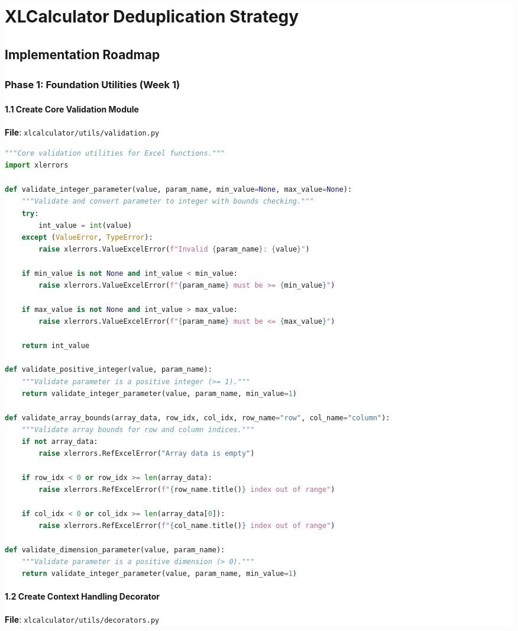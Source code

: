 # XLCalculator Deduplication Strategy

## Implementation Roadmap

### Phase 1: Foundation Utilities (Week 1)

#### 1.1 Create Core Validation Module
**File**: `xlcalculator/utils/validation.py`

```python
"""Core validation utilities for Excel functions."""
import xlerrors

def validate_integer_parameter(value, param_name, min_value=None, max_value=None):
    """Validate and convert parameter to integer with bounds checking."""
    try:
        int_value = int(value)
    except (ValueError, TypeError):
        raise xlerrors.ValueExcelError(f"Invalid {param_name}: {value}")
    
    if min_value is not None and int_value < min_value:
        raise xlerrors.ValueExcelError(f"{param_name} must be >= {min_value}")
    
    if max_value is not None and int_value > max_value:
        raise xlerrors.ValueExcelError(f"{param_name} must be <= {max_value}")
    
    return int_value

def validate_positive_integer(value, param_name):
    """Validate parameter is a positive integer (>= 1)."""
    return validate_integer_parameter(value, param_name, min_value=1)

def validate_array_bounds(array_data, row_idx, col_idx, row_name="row", col_name="column"):
    """Validate array bounds for row and column indices."""
    if not array_data:
        raise xlerrors.RefExcelError("Array data is empty")
    
    if row_idx < 0 or row_idx >= len(array_data):
        raise xlerrors.RefExcelError(f"{row_name.title()} index out of range")
    
    if col_idx < 0 or col_idx >= len(array_data[0]):
        raise xlerrors.RefExcelError(f"{col_name.title()} index out of range")

def validate_dimension_parameter(value, param_name):
    """Validate parameter is a positive dimension (> 0)."""
    return validate_integer_parameter(value, param_name, min_value=1)
```

#### 1.2 Create Context Handling Decorator
**File**: `xlcalculator/utils/decorators.py`

